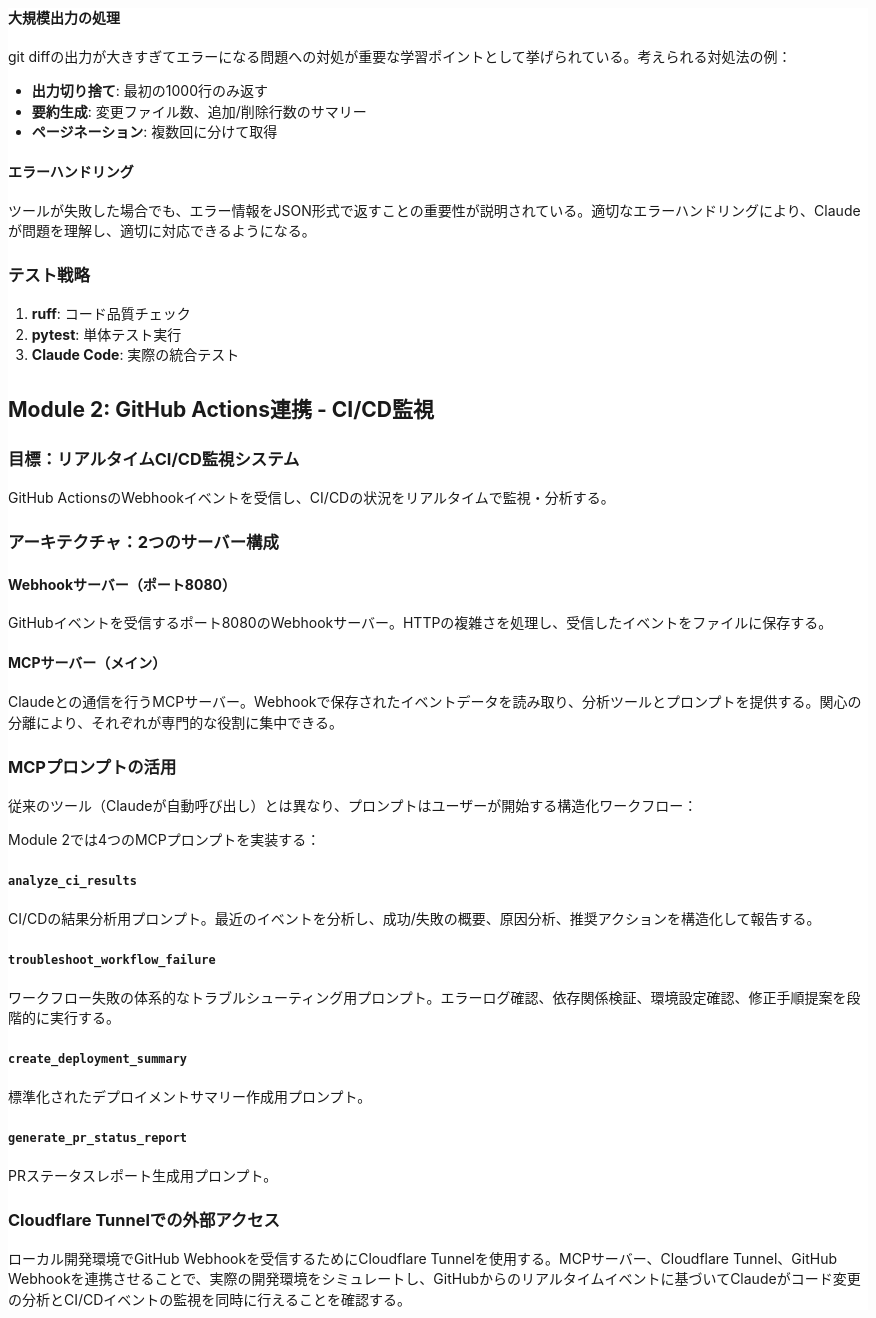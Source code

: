 #### 大規模出力の処理
git diffの出力が大きすぎてエラーになる問題への対処が重要な学習ポイントとして挙げられている。考えられる対処法の例：
- **出力切り捨て**: 最初の1000行のみ返す
- **要約生成**: 変更ファイル数、追加/削除行数のサマリー
- **ページネーション**: 複数回に分けて取得

#### エラーハンドリング
ツールが失敗した場合でも、エラー情報をJSON形式で返すことの重要性が説明されている。適切なエラーハンドリングにより、Claudeが問題を理解し、適切に対応できるようになる。

### テスト戦略
1. **ruff**: コード品質チェック
2. **pytest**: 単体テスト実行  
3. **Claude Code**: 実際の統合テスト

## Module 2: GitHub Actions連携 - CI/CD監視

### 目標：リアルタイムCI/CD監視システム

GitHub ActionsのWebhookイベントを受信し、CI/CDの状況をリアルタイムで監視・分析する。

### アーキテクチャ：2つのサーバー構成

#### Webhookサーバー（ポート8080）
GitHubイベントを受信するポート8080のWebhookサーバー。HTTPの複雑さを処理し、受信したイベントをファイルに保存する。

#### MCPサーバー（メイン）
Claudeとの通信を行うMCPサーバー。Webhookで保存されたイベントデータを読み取り、分析ツールとプロンプトを提供する。関心の分離により、それぞれが専門的な役割に集中できる。

### MCPプロンプトの活用

従来のツール（Claudeが自動呼び出し）とは異なり、プロンプトはユーザーが開始する構造化ワークフロー：

Module 2では4つのMCPプロンプトを実装する：

#### `analyze_ci_results`
CI/CDの結果分析用プロンプト。最近のイベントを分析し、成功/失敗の概要、原因分析、推奨アクションを構造化して報告する。

#### `troubleshoot_workflow_failure`
ワークフロー失敗の体系的なトラブルシューティング用プロンプト。エラーログ確認、依存関係検証、環境設定確認、修正手順提案を段階的に実行する。

#### `create_deployment_summary`
標準化されたデプロイメントサマリー作成用プロンプト。

#### `generate_pr_status_report`
PRステータスレポート生成用プロンプト。

### Cloudflare Tunnelでの外部アクセス

ローカル開発環境でGitHub Webhookを受信するためにCloudflare Tunnelを使用する。MCPサーバー、Cloudflare Tunnel、GitHub Webhookを連携させることで、実際の開発環境をシミュレートし、GitHubからのリアルタイムイベントに基づいてClaudeがコード変更の分析とCI/CDイベントの監視を同時に行えることを確認する。
